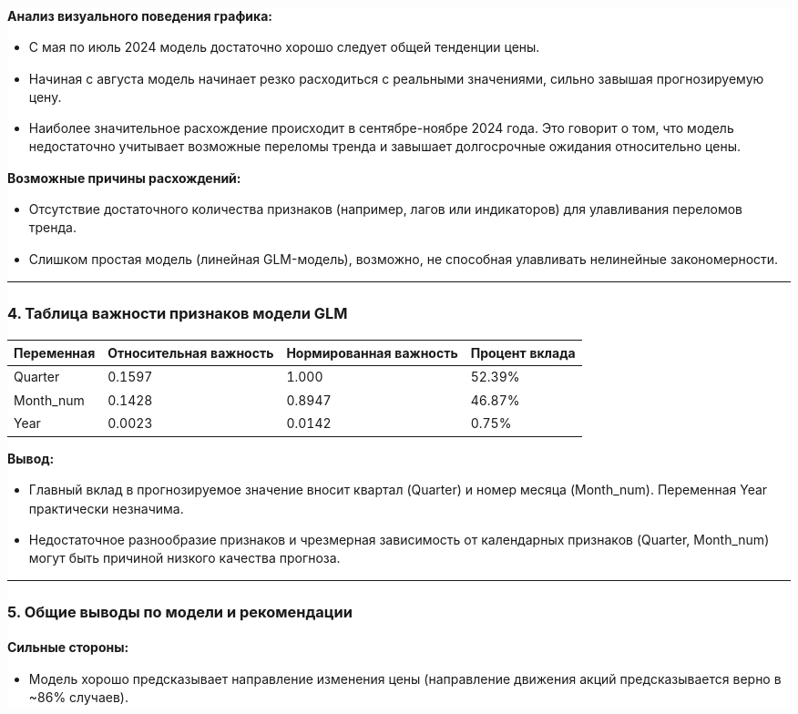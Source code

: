 

**Анализ визуального поведения графика:**  

- С мая по июль 2024 модель достаточно хорошо следует общей тенденции цены.  

- Начиная с августа модель начинает резко расходиться с реальными значениями, сильно завышая прогнозируемую цену.

- Наиболее значительное расхождение происходит в сентябре-ноябре 2024 года. Это говорит о том, что модель недостаточно учитывает возможные переломы тренда и завышает долгосрочные ожидания относительно цены.



**Возможные причины расхождений:**  

- Отсутствие достаточного количества признаков (например, лагов или индикаторов) для улавливания переломов тренда.

- Слишком простая модель (линейная GLM-модель), возможно, не способная улавливать нелинейные закономерности.



---



### 4. Таблица важности признаков модели GLM



| Переменная | Относительная важность | Нормированная важность | Процент вклада |
|------------|------------------------|------------------------|----------------|
| Quarter    | 0.1597                 | 1.000                  | 52.39%         |
| Month_num  | 0.1428                 | 0.8947                 | 46.87%         |
| Year       | 0.0023                 | 0.0142                 | 0.75%          |



**Вывод:**  

- Главный вклад в прогнозируемое значение вносит квартал (Quarter) и номер месяца (Month_num). Переменная Year практически незначима.

- Недостаточное разнообразие признаков и чрезмерная зависимость от календарных признаков (Quarter, Month_num) могут быть причиной низкого качества прогноза.



---



### 5. Общие выводы по модели и рекомендации



**Сильные стороны:**  

- Модель хорошо предсказывает направление изменения цены (направление движения акций предсказывается верно в ~86% случаев).
